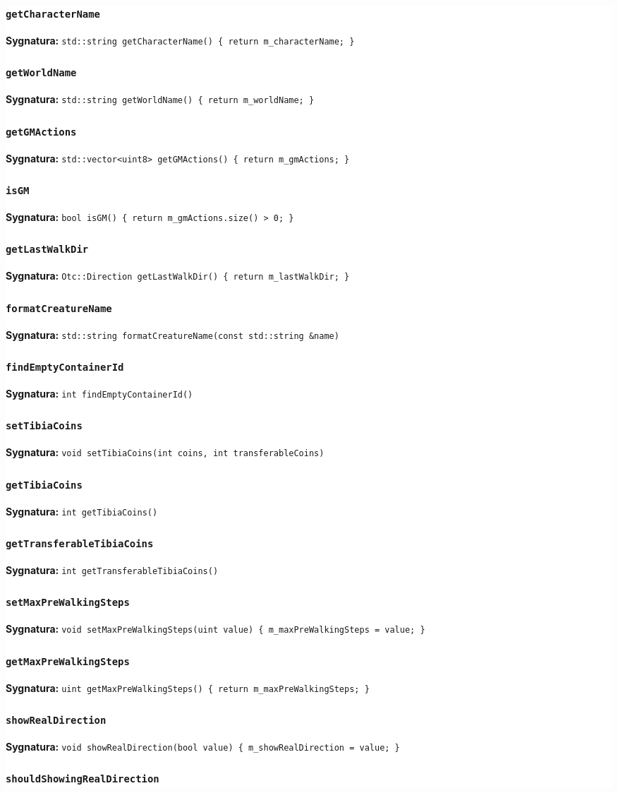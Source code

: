 ### `getCharacterName`

**Sygnatura:** `std::string getCharacterName() { return m_characterName; }`

### `getWorldName`

**Sygnatura:** `std::string getWorldName() { return m_worldName; }`

### `getGMActions`

**Sygnatura:** `std::vector<uint8> getGMActions() { return m_gmActions; }`

### `isGM`

**Sygnatura:** `bool isGM() { return m_gmActions.size() > 0; }`

### `getLastWalkDir`

**Sygnatura:** `Otc::Direction getLastWalkDir() { return m_lastWalkDir; }`

### `formatCreatureName`

**Sygnatura:** `std::string formatCreatureName(const std::string &name)`

### `findEmptyContainerId`

**Sygnatura:** `int findEmptyContainerId()`

### `setTibiaCoins`

**Sygnatura:** `void setTibiaCoins(int coins, int transferableCoins)`

### `getTibiaCoins`

**Sygnatura:** `int getTibiaCoins()`

### `getTransferableTibiaCoins`

**Sygnatura:** `int getTransferableTibiaCoins()`

### `setMaxPreWalkingSteps`

**Sygnatura:** `void setMaxPreWalkingSteps(uint value) { m_maxPreWalkingSteps = value; }`

### `getMaxPreWalkingSteps`

**Sygnatura:** `uint getMaxPreWalkingSteps() { return m_maxPreWalkingSteps; }`

### `showRealDirection`

**Sygnatura:** `void showRealDirection(bool value) { m_showRealDirection = value; }`

### `shouldShowingRealDirection`
